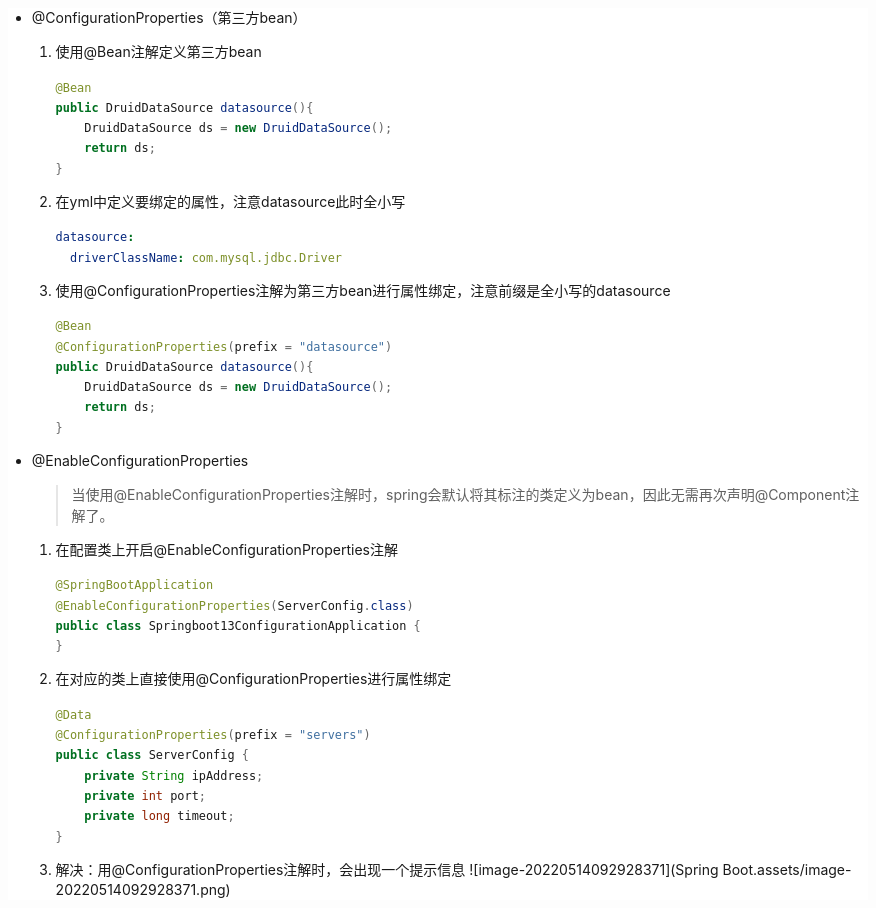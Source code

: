 * @ConfigurationProperties（第三方bean）

  1. 使用@Bean注解定义第三方bean

     ~~~java
     @Bean
     public DruidDataSource datasource(){
         DruidDataSource ds = new DruidDataSource();
         return ds;
     }
     ~~~

  2. 在yml中定义要绑定的属性，注意datasource此时全小写

     ~~~yaml
     datasource:
       driverClassName: com.mysql.jdbc.Driver
     ~~~

  3. 使用@ConfigurationProperties注解为第三方bean进行属性绑定，注意前缀是全小写的datasource

     ~~~java
     @Bean
     @ConfigurationProperties(prefix = "datasource")
     public DruidDataSource datasource(){
         DruidDataSource ds = new DruidDataSource();
         return ds;
     }
     ~~~

* @EnableConfigurationProperties

  > 当使用@EnableConfigurationProperties注解时，spring会默认将其标注的类定义为bean，因此无需再次声明@Component注解了。

  1. 在配置类上开启@EnableConfigurationProperties注解

     ~~~java
     @SpringBootApplication
     @EnableConfigurationProperties(ServerConfig.class)
     public class Springboot13ConfigurationApplication {
     }
     ~~~

  2. 在对应的类上直接使用@ConfigurationProperties进行属性绑定

     ~~~java
     @Data
     @ConfigurationProperties(prefix = "servers")
     public class ServerConfig {
         private String ipAddress;
         private int port;
         private long timeout;
     }
     ~~~

  3. 解决：用@ConfigurationProperties注解时，会出现一个提示信息
     ![image-20220514092928371](Spring Boot.assets/image-20220514092928371.png)
